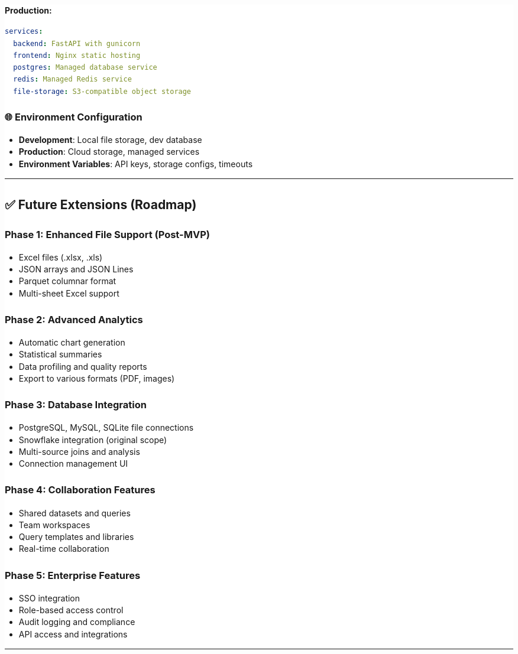 **Production:**
```yaml
services:
  backend: FastAPI with gunicorn
  frontend: Nginx static hosting
  postgres: Managed database service
  redis: Managed Redis service
  file-storage: S3-compatible object storage
```

### 🌐 Environment Configuration

* **Development**: Local file storage, dev database
* **Production**: Cloud storage, managed services
* **Environment Variables**: API keys, storage configs, timeouts

---

## ✅ Future Extensions (Roadmap)

### **Phase 1: Enhanced File Support** (Post-MVP)
* Excel files (.xlsx, .xls)
* JSON arrays and JSON Lines
* Parquet columnar format
* Multi-sheet Excel support

### **Phase 2: Advanced Analytics**
* Automatic chart generation
* Statistical summaries
* Data profiling and quality reports
* Export to various formats (PDF, images)

### **Phase 3: Database Integration**
* PostgreSQL, MySQL, SQLite file connections
* Snowflake integration (original scope)
* Multi-source joins and analysis
* Connection management UI

### **Phase 4: Collaboration Features**
* Shared datasets and queries
* Team workspaces
* Query templates and libraries
* Real-time collaboration

### **Phase 5: Enterprise Features**
* SSO integration
* Role-based access control
* Audit logging and compliance
* API access and integrations

---